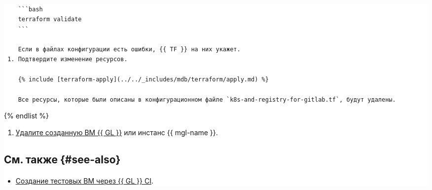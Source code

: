         ```bash
        terraform validate
        ```

        Если в файлах конфигурации есть ошибки, {{ TF }} на них укажет.
     1. Подтвердите изменение ресурсов.

        {% include [terraform-apply](../../_includes/mdb/terraform/apply.md) %}

        Все ресурсы, которые были описаны в конфигурационном файле `k8s-and-registry-for-gitlab.tf`, будут удалены.

   {% endlist %}

1. [Удалите созданную ВМ {{ GL }}](../../compute/operations/vm-control/vm-delete.md) или инстанс {{ mgl-name }}.

## См. также {#see-also}

* [Создание тестовых ВМ через {{ GL }} CI](../../tutorials/testing/ci-for-snapshots.md).